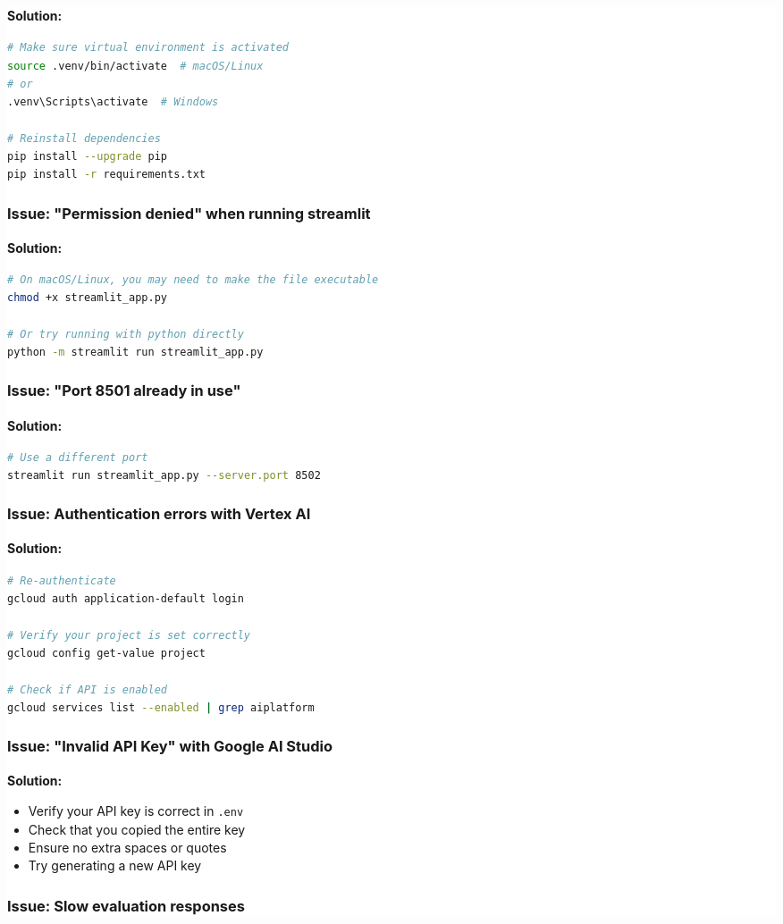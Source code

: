 **Solution:**
```bash
# Make sure virtual environment is activated
source .venv/bin/activate  # macOS/Linux
# or
.venv\Scripts\activate  # Windows

# Reinstall dependencies
pip install --upgrade pip
pip install -r requirements.txt
```

### Issue: "Permission denied" when running streamlit

**Solution:**
```bash
# On macOS/Linux, you may need to make the file executable
chmod +x streamlit_app.py

# Or try running with python directly
python -m streamlit run streamlit_app.py
```

### Issue: "Port 8501 already in use"

**Solution:**
```bash
# Use a different port
streamlit run streamlit_app.py --server.port 8502
```

### Issue: Authentication errors with Vertex AI

**Solution:**
```bash
# Re-authenticate
gcloud auth application-default login

# Verify your project is set correctly
gcloud config get-value project

# Check if API is enabled
gcloud services list --enabled | grep aiplatform
```

### Issue: "Invalid API Key" with Google AI Studio

**Solution:**
- Verify your API key is correct in `.env`
- Check that you copied the entire key
- Ensure no extra spaces or quotes
- Try generating a new API key

### Issue: Slow evaluation responses
